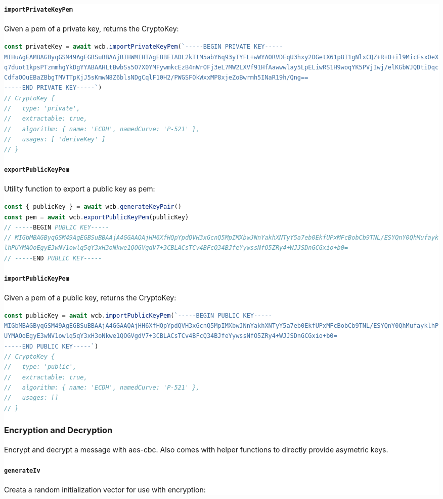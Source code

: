 #### `importPrivateKeyPem`
Given a pem of a private key, returns the CryptoKey:

```js
const privateKey = await wcb.importPrivateKeyPem(`-----BEGIN PRIVATE KEY-----
MIHuAgEAMBAGByqGSM49AgEGBSuBBAAjBIHWMIHTAgEBBEIADL2kTtM5abY6q93yTYFL+wWYAORVDEqU3hxy2DGetX61p8I1gNlxCQZ+R+O+il9MicFsxOeXq7duot1kpsPTzmmhgYkDgYYABAAHLtBwbSs5O7X0YMFywmkcEzB4nWrOFj3eL7MW2LXVf91HfAawwwlay5LpELiwRS1H9woqYK5PVjIwj/elKGbWJQDtiDqcCdfaOOuEBaZBbgTMVTTpKjJ5sKmwN8Z6blsNDgCqlF10H2/PWGSFOkWxxMP8xjeZoBwrmh5INaR19h/Qng==
-----END PRIVATE KEY-----`)
// CryptoKey {
//   type: 'private',
//   extractable: true,
//   algorithm: { name: 'ECDH', namedCurve: 'P-521' },
//   usages: [ 'deriveKey' ]
// }
```

#### `exportPublicKeyPem`
Utility function to export a public key as pem:

```js
const { publicKey } = await wcb.generateKeyPair()
const pem = await wcb.exportPublicKeyPem(publicKey)
// -----BEGIN PUBLIC KEY-----
// MIGbMBAGByqGSM49AgEGBSuBBAAjA4GGAAQAjHH6XfHQpYpdQVH3xGcnQ5MpIMXbwJNnYakhXNTyY5a7eb0EkfUPxMFcBobCb9TNL/ESYQnY0QhMufayklhPUYMAOoEgyE3wNV1owlq5qY3xH3oNkwe1QOGVgdV7+3CBLACsTCv4BFcQ34BJfeYywssNfO5ZRy4+WJJSDnGCGxio+b0=
// -----END PUBLIC KEY-----
```

#### `importPublicKeyPem`
Given a pem of a public key, returns the CryptoKey:

```js
const publicKey = await wcb.importPublicKeyPem(`-----BEGIN PUBLIC KEY-----
MIGbMBAGByqGSM49AgEGBSuBBAAjA4GGAAQAjHH6XfHQpYpdQVH3xGcnQ5MpIMXbwJNnYakhXNTyY5a7eb0EkfUPxMFcBobCb9TNL/ESYQnY0QhMufayklhPUYMAOoEgyE3wNV1owlq5qY3xH3oNkwe1QOGVgdV7+3CBLACsTCv4BFcQ34BJfeYywssNfO5ZRy4+WJJSDnGCGxio+b0=
-----END PUBLIC KEY-----`)
// CryptoKey {
//   type: 'public',
//   extractable: true,
//   algorithm: { name: 'ECDH', namedCurve: 'P-521' },
//   usages: []
// }
```

### Encryption and Decryption
Encrypt and decrypt a message with aes-cbc. Also comes with helper functions to directly provide asymetric keys.

#### `generateIv`
Creata a random initialization vector for use with encryption:
